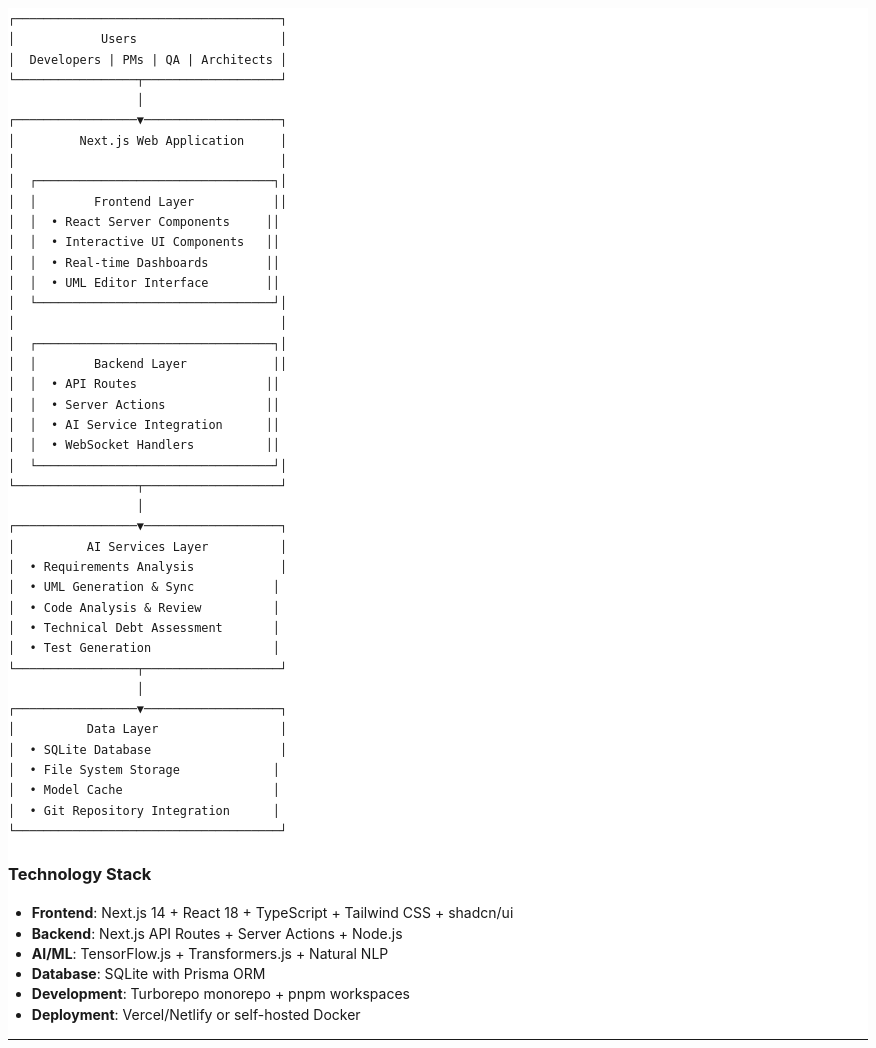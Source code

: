 ```
┌─────────────────────────────────────┐
│            Users                    │
│  Developers | PMs | QA | Architects │
└─────────────────┬───────────────────┘
                  │
┌─────────────────▼───────────────────┐
│         Next.js Web Application     │
│                                     │
│  ┌─────────────────────────────────┐│
│  │        Frontend Layer           ││
│  │  • React Server Components     ││
│  │  • Interactive UI Components   ││
│  │  • Real-time Dashboards        ││
│  │  • UML Editor Interface        ││
│  └─────────────────────────────────┘│
│                                     │
│  ┌─────────────────────────────────┐│
│  │        Backend Layer            ││
│  │  • API Routes                  ││
│  │  • Server Actions              ││
│  │  • AI Service Integration      ││
│  │  • WebSocket Handlers          ││
│  └─────────────────────────────────┘│
└─────────────────┬───────────────────┘
                  │
┌─────────────────▼───────────────────┐
│          AI Services Layer          │
│  • Requirements Analysis            │
│  • UML Generation & Sync           │
│  • Code Analysis & Review          │
│  • Technical Debt Assessment       │
│  • Test Generation                 │
└─────────────────┬───────────────────┘
                  │
┌─────────────────▼───────────────────┐
│          Data Layer                 │
│  • SQLite Database                  │
│  • File System Storage             │
│  • Model Cache                     │
│  • Git Repository Integration      │
└─────────────────────────────────────┘
```

### Technology Stack
- **Frontend**: Next.js 14 + React 18 + TypeScript + Tailwind CSS + shadcn/ui
- **Backend**: Next.js API Routes + Server Actions + Node.js
- **AI/ML**: TensorFlow.js + Transformers.js + Natural NLP
- **Database**: SQLite with Prisma ORM
- **Development**: Turborepo monorepo + pnpm workspaces
- **Deployment**: Vercel/Netlify or self-hosted Docker

---